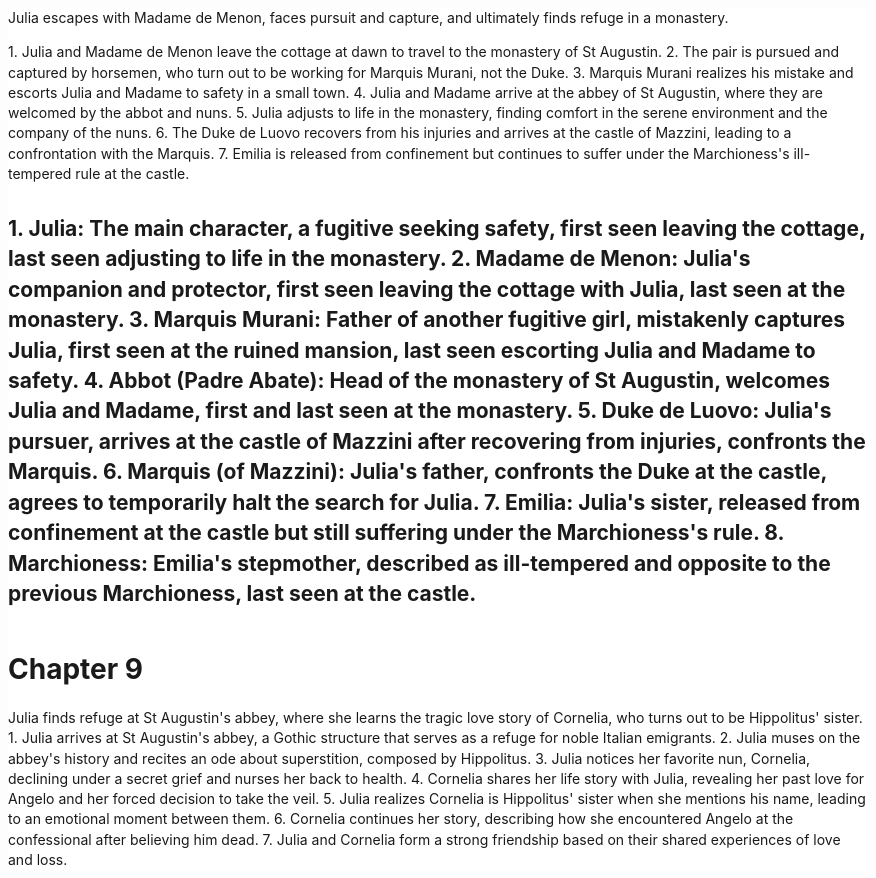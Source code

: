 Julia escapes with Madame de Menon, faces pursuit and capture, and ultimately finds refuge in a monastery.
</synopsis>

<events>
1. Julia and Madame de Menon leave the cottage at dawn to travel to the monastery of St Augustin.
2. The pair is pursued and captured by horsemen, who turn out to be working for Marquis Murani, not the Duke.
3. Marquis Murani realizes his mistake and escorts Julia and Madame to safety in a small town.
4. Julia and Madame arrive at the abbey of St Augustin, where they are welcomed by the abbot and nuns.
5. Julia adjusts to life in the monastery, finding comfort in the serene environment and the company of the nuns.
6. The Duke de Luovo recovers from his injuries and arrives at the castle of Mazzini, leading to a confrontation with the Marquis.
7. Emilia is released from confinement but continues to suffer under the Marchioness's ill-tempered rule at the castle.
</events>

<characters>1. Julia: The main character, a fugitive seeking safety, first seen leaving the cottage, last seen adjusting to life in the monastery.
2. Madame de Menon: Julia's companion and protector, first seen leaving the cottage with Julia, last seen at the monastery.
3. Marquis Murani: Father of another fugitive girl, mistakenly captures Julia, first seen at the ruined mansion, last seen escorting Julia and Madame to safety.
4. Abbot (Padre Abate): Head of the monastery of St Augustin, welcomes Julia and Madame, first and last seen at the monastery.
5. Duke de Luovo: Julia's pursuer, arrives at the castle of Mazzini after recovering from injuries, confronts the Marquis.
6. Marquis (of Mazzini): Julia's father, confronts the Duke at the castle, agrees to temporarily halt the search for Julia.
7. Emilia: Julia's sister, released from confinement at the castle but still suffering under the Marchioness's rule.
8. Marchioness: Emilia's stepmother, described as ill-tempered and opposite to the previous Marchioness, last seen at the castle.</characters>
----------------
# Chapter 9
<synopsis>
Julia finds refuge at St Augustin's abbey, where she learns the tragic love story of Cornelia, who turns out to be Hippolitus' sister.
</synopsis>

<events>
1. Julia arrives at St Augustin's abbey, a Gothic structure that serves as a refuge for noble Italian emigrants.
2. Julia muses on the abbey's history and recites an ode about superstition, composed by Hippolitus.
3. Julia notices her favorite nun, Cornelia, declining under a secret grief and nurses her back to health.
4. Cornelia shares her life story with Julia, revealing her past love for Angelo and her forced decision to take the veil.
5. Julia realizes Cornelia is Hippolitus' sister when she mentions his name, leading to an emotional moment between them.
6. Cornelia continues her story, describing how she encountered Angelo at the confessional after believing him dead.
7. Julia and Cornelia form a strong friendship based on their shared experiences of love and loss.
</events>
